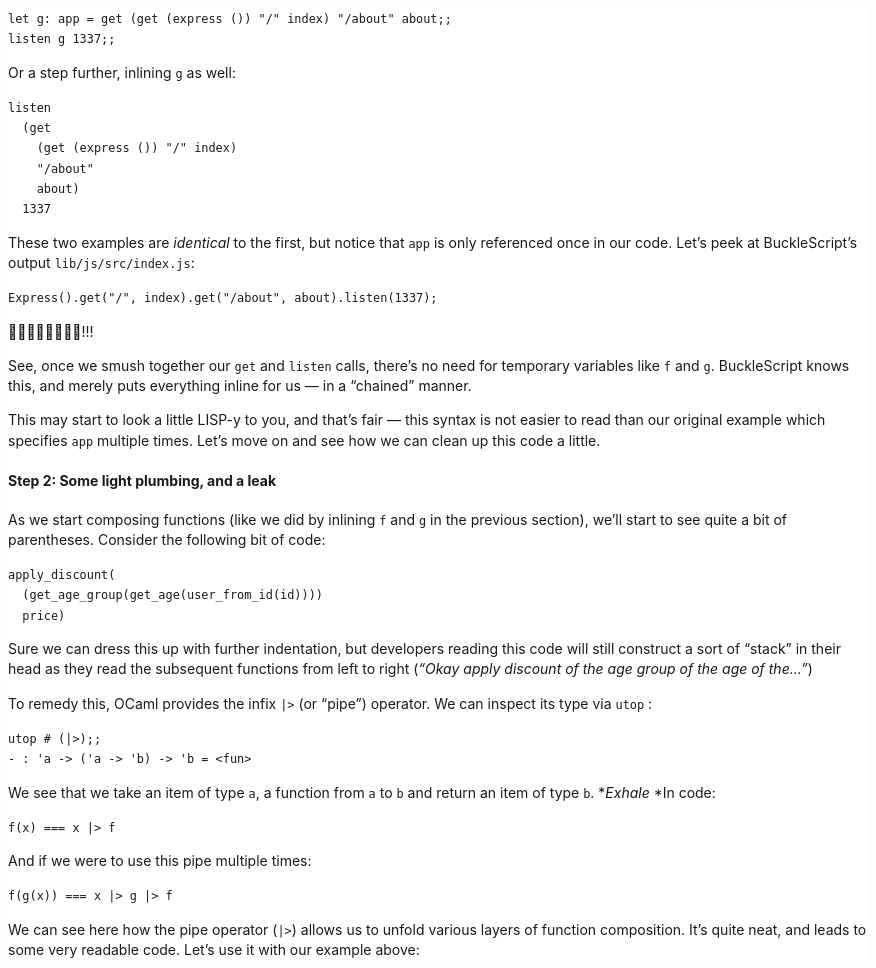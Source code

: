     let g: app = get (get (express ()) "/" index) "/about" about;;
    listen g 1337;;

Or a step further, inlining `g` as well:

    listen
      (get
        (get (express ()) "/" index)
        "/about"
        about)
      1337

These two examples are _identical_ to the first, but notice that `app` is only
referenced once in our code. Let’s peek at BuckleScript’s output
`lib/js/src/index.js`:

    Express().get("/", index).get("/about", about).listen(1337);

🔗🔗🔗🔗🔗🔗🔗🔗!!!

See, once we smush together our `get` and `listen` calls, there’s no need for
temporary variables like `f` and `g`. BuckleScript knows this, and merely puts
everything inline for us — in a “chained” manner.

This may start to look a little LISP-y to you, and that’s fair — this syntax is
not easier to read than our original example which specifies `app` multiple
times. Let’s move on and see how we can clean up this code a little.

#### Step 2: Some light plumbing, and a leak

As we start composing functions (like we did by inlining `f` and `g` in the
previous section), we’ll start to see quite a bit of parentheses. Consider the
following bit of code:

    apply_discount(
      (get_age_group(get_age(user_from_id(id))))
      price)

Sure we can dress this up with further indentation, but developers reading this
code will still construct a sort of “stack” in their head as they read the
subsequent functions from left to right (_“Okay apply discount of the age group
of the age of the…”_)

To remedy this, OCaml provides the infix `|>` (or “pipe”) operator. We can
inspect its type via `utop` :

    utop # (|>);;
    - : 'a -> ('a -> 'b) -> 'b = <fun>

We see that we take an item of type `a`, a function from `a` to `b` and return
an item of type `b`. \*_Exhale_ \*In code:

    f(x) === x |> f

And if we were to use this pipe multiple times:

    f(g(x)) === x |> g |> f

We can see here how the pipe operator (`|>`) allows us to unfold various layers
of function composition. It’s quite neat, and leads to some very readable code.
Let’s use it with our example above:
